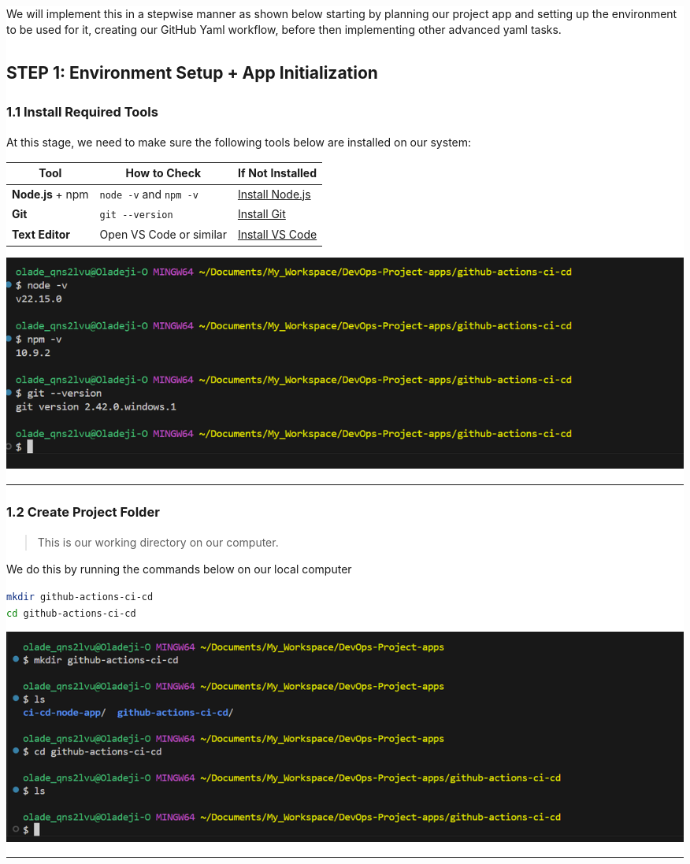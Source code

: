We will implement this in a stepwise manner as shown below starting by planning our project app and setting up the environment to be used for it, creating our GitHub Yaml workflow, before then implementing other advanced yaml tasks. <br>


## **STEP 1: Environment Setup + App Initialization**

### 1.1 Install Required Tools

At this stage, we need to make sure the following tools below are installed on our system:

| Tool              | How to Check            | If Not Installed                                  |
| ----------------- | ----------------------- | ------------------------------------------------- |
| **Node.js** + npm | `node -v` and `npm -v`  | [Install Node.js](https://nodejs.org/en/download) |
| **Git**           | `git --version`         | [Install Git](https://git-scm.com/downloads)      |
| **Text Editor**   | Open VS Code or similar | [Install VS Code](https://code.visualstudio.com/) |


![alt text](images/confirm-required-tools-are-installed.png)

---

### 1.2 Create Project Folder

> This is our working directory on our computer.

We do this by running the commands below on our local computer

```bash
mkdir github-actions-ci-cd
cd github-actions-ci-cd
```

![alt text](images/create-project-folder.png)

---